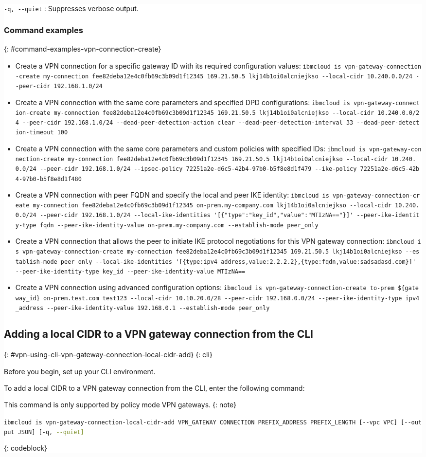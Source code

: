 `-q, --quiet`
    : Suppresses verbose output.

### Command examples
{: #command-examples-vpn-connection-create}

- Create a VPN connection for a specific gateway ID with its required configuration values:
   `ibmcloud is vpn-gateway-connection-create my-connection fee82deba12e4c0fb69c3b09d1f12345 169.21.50.5 lkj14b1oi0alcniejkso --local-cidr 10.240.0.0/24 --peer-cidr 192.168.1.0/24`



- Create a VPN connection with the same core parameters and specified DPD configurations:
   `ibmcloud is vpn-gateway-connection-create my-connection fee82deba12e4c0fb69c3b09d1f12345 169.21.50.5 lkj14b1oi0alcniejkso --local-cidr 10.240.0.0/24 --peer-cidr 192.168.1.0/24 --dead-peer-detection-action clear --dead-peer-detection-interval 33 --dead-peer-detection-timeout 100`

- Create a VPN connection with the same core parameters and custom policies with specified IDs:
   `ibmcloud is vpn-gateway-connection-create my-connection fee82deba12e4c0fb69c3b09d1f12345 169.21.50.5 lkj14b1oi0alcniejkso --local-cidr 10.240.0.0/24 --peer-cidr 192.168.1.0/24 --ipsec-policy 72251a2e-d6c5-42b4-97b0-b5f8e8d1f479 --ike-policy 72251a2e-d6c5-42b4-97b0-b5f8e8d1f480`

- Create a VPN connection with peer FQDN and specify the local and peer IKE identity:
   `ibmcloud is vpn-gateway-connection-create my-connection fee82deba12e4c0fb69c3b09d1f12345 on-prem.my-company.com lkj14b1oi0alcniejkso --local-cidr 10.240.0.0/24 --peer-cidr 192.168.1.0/24 --local-ike-identities '[{"type":"key_id","value":"MTIzNA=="}]' --peer-ike-identity-type fqdn --peer-ike-identity-value on-prem.my-company.com --establish-mode peer_only`

- Create a VPN connection that allows the peer to initiate IKE protocol negotiations for this VPN gateway connection:
   `ibmcloud is vpn-gateway-connection-create my-connection fee82deba12e4c0fb69c3b09d1f12345 169.21.50.5 lkj14b1oi0alcniejkso --establish-mode peer_only --local-ike-identities '[{type:ipv4_address,value:2.2.2.2},{type:fqdn,value:sadsadasd.com}]' --peer-ike-identity-type key_id --peer-ike-identity-value MTIzNA==`

- Create a VPN connection using advanced configuration options:
   `ibmcloud is vpn-gateway-connection-create to-prem ${gateway_id} on-prem.test.com test123 --local-cidr 10.10.20.0/28 --peer-cidr 192.168.0.0/24 --peer-ike-identity-type ipv4_address --peer-ike-identity-value 192.168.0.1 --establish-mode peer_only`

## Adding a local CIDR to a VPN gateway connection from the CLI
{: #vpn-using-cli-vpn-gateway-connection-local-cidr-add}
{: cli}

Before you begin, [set up your CLI environment](/docs/vpc?topic=vpc-set-up-environment&interface=cli).

To add a local CIDR to a VPN gateway connection from the CLI, enter the following command:

This command is only supported by policy mode VPN gateways.
   {: note}

```sh
ibmcloud is vpn-gateway-connection-local-cidr-add VPN_GATEWAY CONNECTION PREFIX_ADDRESS PREFIX_LENGTH [--vpc VPC] [--output JSON] [-q, --quiet]
```
{: codeblock}
